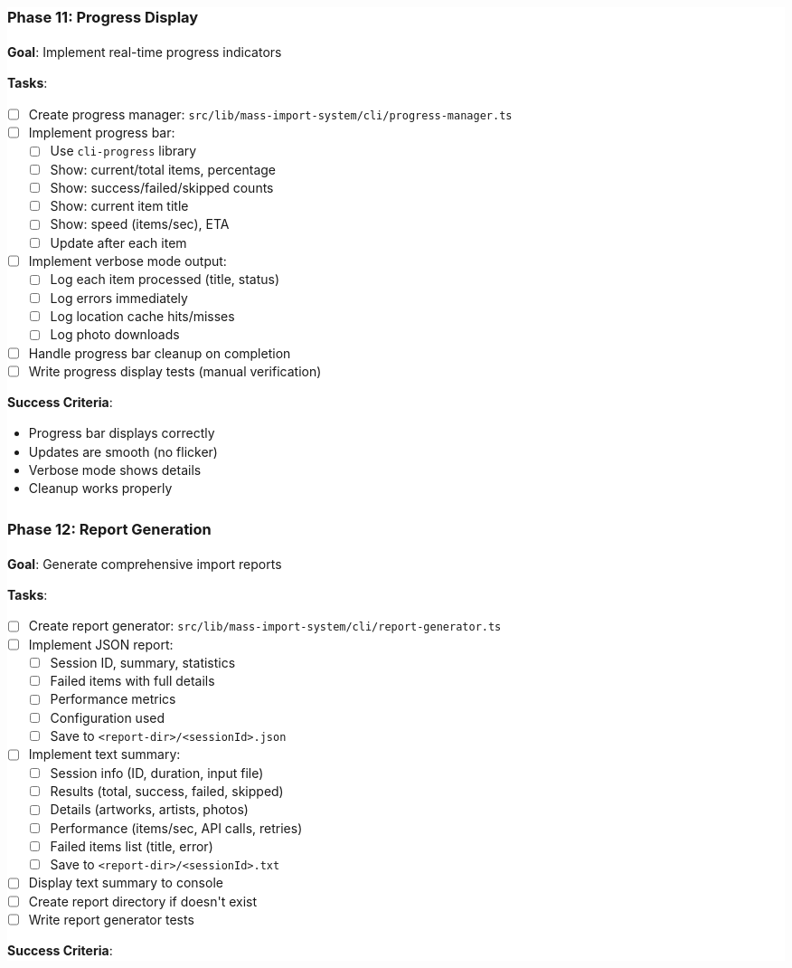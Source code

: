 ### Phase 11: Progress Display

**Goal**: Implement real-time progress indicators

**Tasks**:

- [ ] Create progress manager: `src/lib/mass-import-system/cli/progress-manager.ts`
- [ ] Implement progress bar:
  - [ ] Use `cli-progress` library
  - [ ] Show: current/total items, percentage
  - [ ] Show: success/failed/skipped counts
  - [ ] Show: current item title
  - [ ] Show: speed (items/sec), ETA
  - [ ] Update after each item
- [ ] Implement verbose mode output:
  - [ ] Log each item processed (title, status)
  - [ ] Log errors immediately
  - [ ] Log location cache hits/misses
  - [ ] Log photo downloads
- [ ] Handle progress bar cleanup on completion
- [ ] Write progress display tests (manual verification)

**Success Criteria**:

- Progress bar displays correctly
- Updates are smooth (no flicker)
- Verbose mode shows details
- Cleanup works properly

### Phase 12: Report Generation

**Goal**: Generate comprehensive import reports

**Tasks**:

- [ ] Create report generator: `src/lib/mass-import-system/cli/report-generator.ts`
- [ ] Implement JSON report:
  - [ ] Session ID, summary, statistics
  - [ ] Failed items with full details
  - [ ] Performance metrics
  - [ ] Configuration used
  - [ ] Save to `<report-dir>/<sessionId>.json`
- [ ] Implement text summary:
  - [ ] Session info (ID, duration, input file)
  - [ ] Results (total, success, failed, skipped)
  - [ ] Details (artworks, artists, photos)
  - [ ] Performance (items/sec, API calls, retries)
  - [ ] Failed items list (title, error)
  - [ ] Save to `<report-dir>/<sessionId>.txt`
- [ ] Display text summary to console
- [ ] Create report directory if doesn't exist
- [ ] Write report generator tests

**Success Criteria**:
